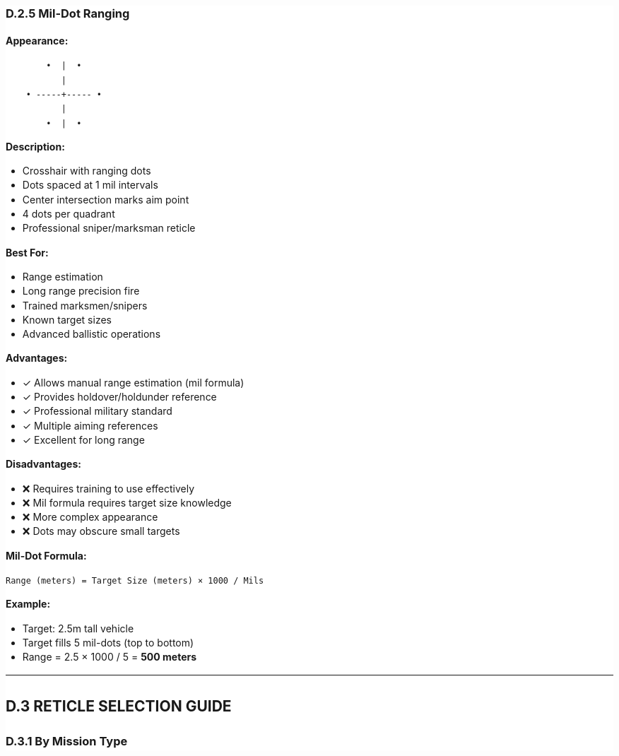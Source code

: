 ### D.2.5 Mil-Dot Ranging

**Appearance:**
```
        •  |  •
           |
    • -----+----- •
           |
        •  |  •
```

**Description:**
- Crosshair with ranging dots
- Dots spaced at 1 mil intervals
- Center intersection marks aim point
- 4 dots per quadrant
- Professional sniper/marksman reticle

**Best For:**
- Range estimation
- Long range precision fire
- Trained marksmen/snipers
- Known target sizes
- Advanced ballistic operations

**Advantages:**
- ✓ Allows manual range estimation (mil formula)
- ✓ Provides holdover/holdunder reference
- ✓ Professional military standard
- ✓ Multiple aiming references
- ✓ Excellent for long range

**Disadvantages:**
- ❌ Requires training to use effectively
- ❌ Mil formula requires target size knowledge
- ❌ More complex appearance
- ❌ Dots may obscure small targets

**Mil-Dot Formula:**
```
Range (meters) = Target Size (meters) × 1000 / Mils
```

**Example:**
- Target: 2.5m tall vehicle
- Target fills 5 mil-dots (top to bottom)
- Range = 2.5 × 1000 / 5 = **500 meters**

---

## D.3 RETICLE SELECTION GUIDE

### D.3.1 By Mission Type
